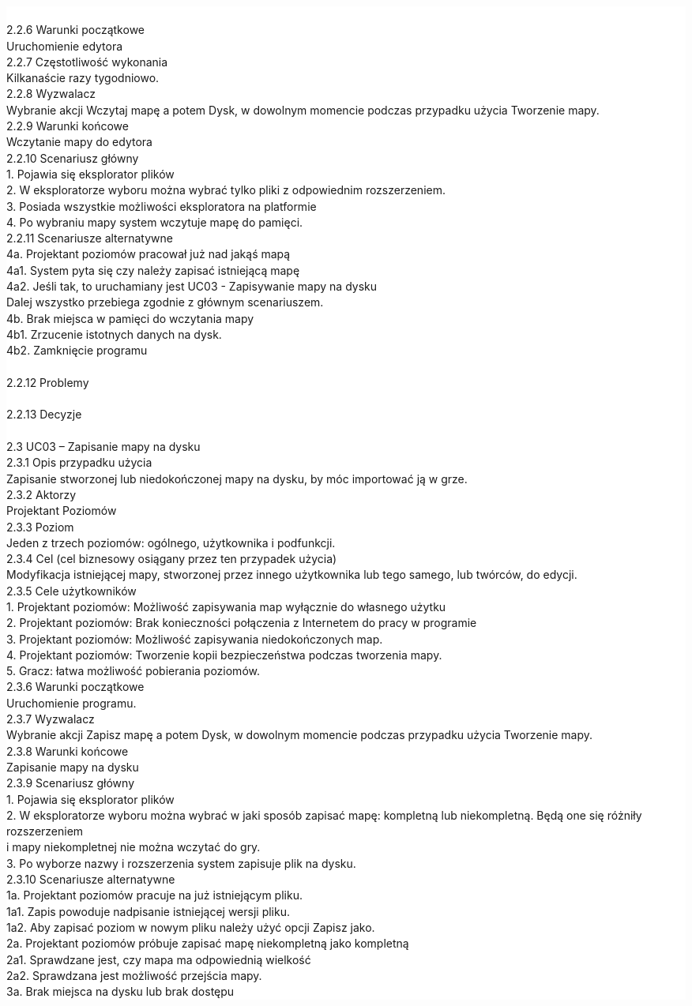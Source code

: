 </br>
2.2.6	Warunki początkowe </br>
Uruchomienie edytora</br>
2.2.7	Częstotliwość wykonania</br>
Kilkanaście razy tygodniowo.</br>
2.2.8	Wyzwalacz</br>
Wybranie akcji Wczytaj mapę a potem Dysk, w dowolnym momencie podczas przypadku użycia Tworzenie mapy.</br>
2.2.9	Warunki końcowe</br>
Wczytanie mapy do edytora</br>
2.2.10	Scenariusz główny</br>
1.	Pojawia się eksplorator plików</br>
2.	W eksploratorze wyboru można wybrać tylko pliki z odpowiednim rozszerzeniem.</br>
3.	Posiada wszystkie możliwości eksploratora na platformie</br>
4.	Po wybraniu mapy system wczytuje mapę do pamięci.</br>
2.2.11	Scenariusze alternatywne</br>
4a. Projektant poziomów pracował już nad jakąś mapą</br>
4a1. System pyta się czy należy zapisać istniejącą mapę</br>
4a2. Jeśli tak, to uruchamiany jest UC03 - Zapisywanie mapy na dysku</br>
Dalej wszystko przebiega zgodnie z głównym scenariuszem.</br>
4b. Brak miejsca w pamięci do wczytania mapy</br>
4b1. Zrzucenie istotnych danych na dysk.</br>
4b2. Zamknięcie programu</br>
</br>
2.2.12	Problemy</br>
</br>
2.2.13	Decyzje</br>
</br>
2.3	UC03 – Zapisanie mapy na dysku</br>
2.3.1	Opis przypadku użycia</br>
Zapisanie stworzonej lub niedokończonej mapy na dysku, by móc importować ją w grze.</br>
2.3.2	Aktorzy</br>
Projektant Poziomów</br>
2.3.3	Poziom</br>
Jeden z trzech poziomów: ogólnego, użytkownika i podfunkcji.</br>
2.3.4	Cel (cel biznesowy osiągany przez ten przypadek użycia)</br>
Modyfikacja istniejącej mapy, stworzonej przez innego użytkownika lub tego samego, lub twórców, do edycji.</br>
2.3.5	Cele użytkowników</br>
1.	Projektant poziomów: Możliwość zapisywania map wyłącznie do własnego użytku</br>
2.	Projektant poziomów: Brak konieczności połączenia z Internetem do pracy w programie</br>
3.	Projektant poziomów: Możliwość zapisywania niedokończonych map.</br>
4.	Projektant poziomów: Tworzenie kopii bezpieczeństwa podczas tworzenia mapy.</br>
5.	Gracz: łatwa możliwość pobierania poziomów.</br>
2.3.6	Warunki początkowe </br>
Uruchomienie programu.</br>
2.3.7	Wyzwalacz</br>
Wybranie akcji Zapisz mapę a potem Dysk, w dowolnym momencie podczas przypadku użycia Tworzenie mapy.</br>
2.3.8	Warunki końcowe</br>
Zapisanie mapy na dysku</br>
2.3.9	Scenariusz główny</br>
1.	Pojawia się eksplorator plików</br>
2.	W eksploratorze wyboru można wybrać w jaki sposób zapisać mapę: kompletną lub niekompletną. Będą one się różniły rozszerzeniem</br> i mapy niekompletnej nie można wczytać do gry.</br>
3.	Po wyborze nazwy i rozszerzenia system zapisuje plik na dysku.</br>
2.3.10	Scenariusze alternatywne</br>
1a. Projektant poziomów pracuje na już istniejącym pliku.</br>
1a1. Zapis powoduje nadpisanie istniejącej wersji pliku.</br>
1a2. Aby zapisać poziom w nowym pliku należy użyć opcji Zapisz jako.</br>
2a. Projektant poziomów próbuje zapisać mapę niekompletną jako kompletną</br>
2a1. Sprawdzane jest, czy mapa ma odpowiednią wielkość</br>
2a2. Sprawdzana jest możliwość przejścia mapy.</br>
3a. Brak miejsca na dysku lub brak dostępu</br>